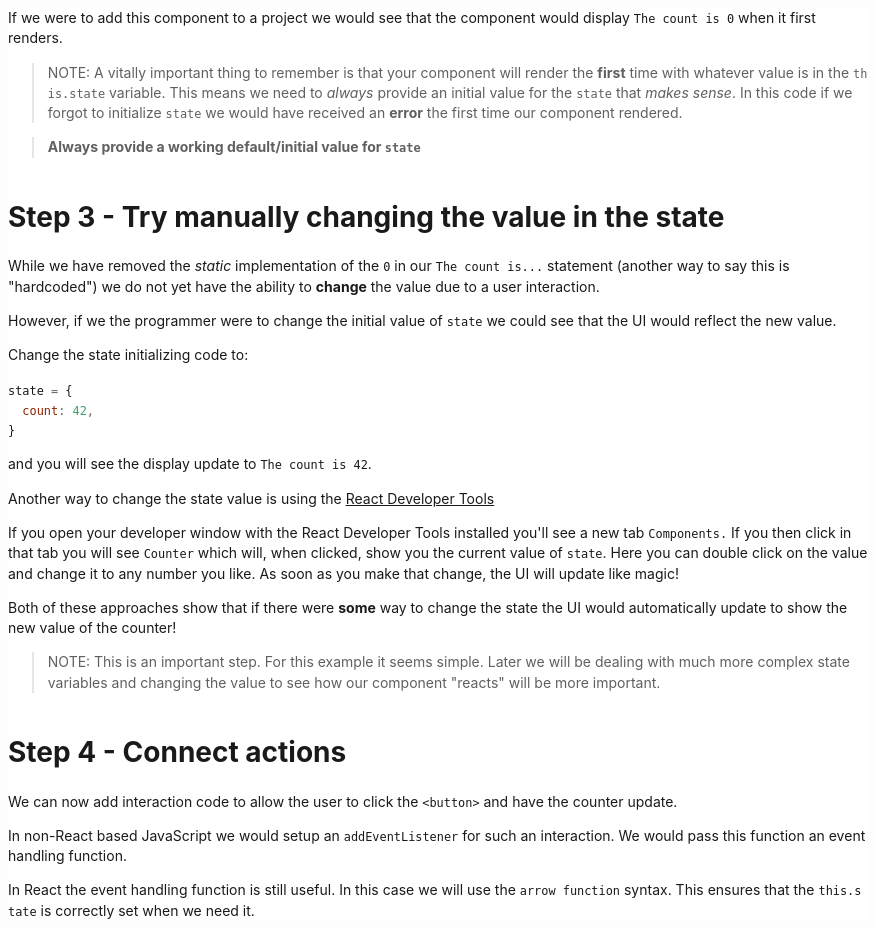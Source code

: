 If we were to add this component to a project we would see that the component
would display `The count is 0` when it first renders.

> NOTE: A vitally important thing to remember is that your component will render
> the **first** time with whatever value is in the `this.state` variable. This
> means we need to _always_ provide an initial value for the `state` that _makes
> sense_. In this code if we forgot to initialize `state` we would have received
> an **error** the first time our component rendered.

> **Always provide a working default/initial value for `state`**

# Step 3 - Try manually changing the value in the state

While we have removed the _static_ implementation of the `0` in our
`The count is...` statement (another way to say this is "hardcoded") we do not
yet have the ability to **change** the value due to a user interaction.

However, if we the programmer were to change the initial value of `state` we
could see that the UI would reflect the new value.

Change the state initializing code to:

```js
state = {
  count: 42,
}
```

and you will see the display update to `The count is 42`.

Another way to change the state value is using the
[React Developer Tools](https://addons.mozilla.org/en-US/firefox/addon/react-devtools/)

If you open your developer window with the React Developer Tools installed
you'll see a new tab `Components.` If you then click in that tab you will see
`Counter` which will, when clicked, show you the current value of `state`. Here
you can double click on the value and change it to any number you like. As soon
as you make that change, the UI will update like magic!

Both of these approaches show that if there were **some** way to change the
state the UI would automatically update to show the new value of the counter!

> NOTE: This is an important step. For this example it seems simple. Later we
> will be dealing with much more complex state variables and changing the value
> to see how our component "reacts" will be more important.

# Step 4 - Connect actions

We can now add interaction code to allow the user to click the `<button>` and
have the counter update.

In non-React based JavaScript we would setup an `addEventListener` for such an
interaction. We would pass this function an event handling function.

In React the event handling function is still useful. In this case we will use
the `arrow function` syntax. This ensures that the `this.state` is correctly set
when we need it.
